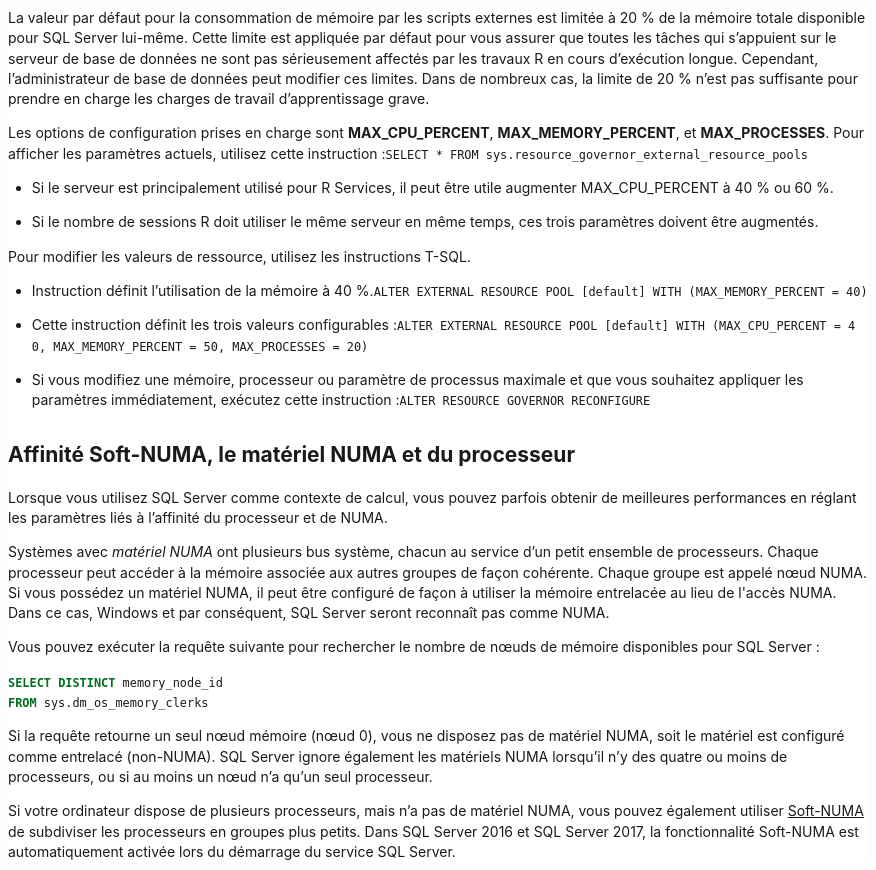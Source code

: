 La valeur par défaut pour la consommation de mémoire par les scripts externes est limitée à 20 % de la mémoire totale disponible pour SQL Server lui-même. Cette limite est appliquée par défaut pour vous assurer que toutes les tâches qui s’appuient sur le serveur de base de données ne sont pas sérieusement affectés par les travaux R en cours d’exécution longue. Cependant, l’administrateur de base de données peut modifier ces limites. Dans de nombreux cas, la limite de 20 % n’est pas suffisante pour prendre en charge les charges de travail d’apprentissage grave.

Les options de configuration prises en charge sont **MAX_CPU_PERCENT**, **MAX_MEMORY_PERCENT**, et **MAX_PROCESSES**. Pour afficher les paramètres actuels, utilisez cette instruction :`SELECT * FROM sys.resource_governor_external_resource_pools`

-  Si le serveur est principalement utilisé pour R Services, il peut être utile augmenter MAX_CPU_PERCENT à 40 % ou 60 %.

-  Si le nombre de sessions R doit utiliser le même serveur en même temps, ces trois paramètres doivent être augmentés.

Pour modifier les valeurs de ressource, utilisez les instructions T-SQL.

+ Instruction définit l’utilisation de la mémoire à 40 %.`ALTER EXTERNAL RESOURCE POOL [default] WITH (MAX_MEMORY_PERCENT = 40)`

+ Cette instruction définit les trois valeurs configurables :`ALTER EXTERNAL RESOURCE POOL [default] WITH (MAX_CPU_PERCENT = 40, MAX_MEMORY_PERCENT = 50, MAX_PROCESSES = 20)`

+ Si vous modifiez une mémoire, processeur ou paramètre de processus maximale et que vous souhaitez appliquer les paramètres immédiatement, exécutez cette instruction :`ALTER RESOURCE GOVERNOR RECONFIGURE`

## <a name="soft-numa-hardware-numa-and-cpu-affinity"></a>Affinité Soft-NUMA, le matériel NUMA et du processeur

Lorsque vous utilisez SQL Server comme contexte de calcul, vous pouvez parfois obtenir de meilleures performances en réglant les paramètres liés à l’affinité du processeur et de NUMA. 

Systèmes avec _matériel NUMA_ ont plusieurs bus système, chacun au service d’un petit ensemble de processeurs. Chaque processeur peut accéder à la mémoire associée aux autres groupes de façon cohérente. Chaque groupe est appelé nœud NUMA. Si vous possédez un matériel NUMA, il peut être configuré de façon à utiliser la mémoire entrelacée au lieu de l'accès NUMA. Dans ce cas, Windows et par conséquent, SQL Server seront reconnaît pas comme NUMA. 

Vous pouvez exécuter la requête suivante pour rechercher le nombre de nœuds de mémoire disponibles pour SQL Server :

```SQL
SELECT DISTINCT memory_node_id
FROM sys.dm_os_memory_clerks
```

Si la requête retourne un seul nœud mémoire (nœud 0), vous ne disposez pas de matériel NUMA, soit le matériel est configuré comme entrelacé (non-NUMA). SQL Server ignore également les matériels NUMA lorsqu’il n’y des quatre ou moins de processeurs, ou si au moins un nœud n’a qu’un seul processeur.

Si votre ordinateur dispose de plusieurs processeurs, mais n’a pas de matériel NUMA, vous pouvez également utiliser [Soft-NUMA](https://docs.microsoft.com/sql/database-engine/configure-windows/soft-numa-sql-server) de subdiviser les processeurs en groupes plus petits.  Dans SQL Server 2016 et SQL Server 2017, la fonctionnalité Soft-NUMA est automatiquement activée lors du démarrage du service SQL Server.
